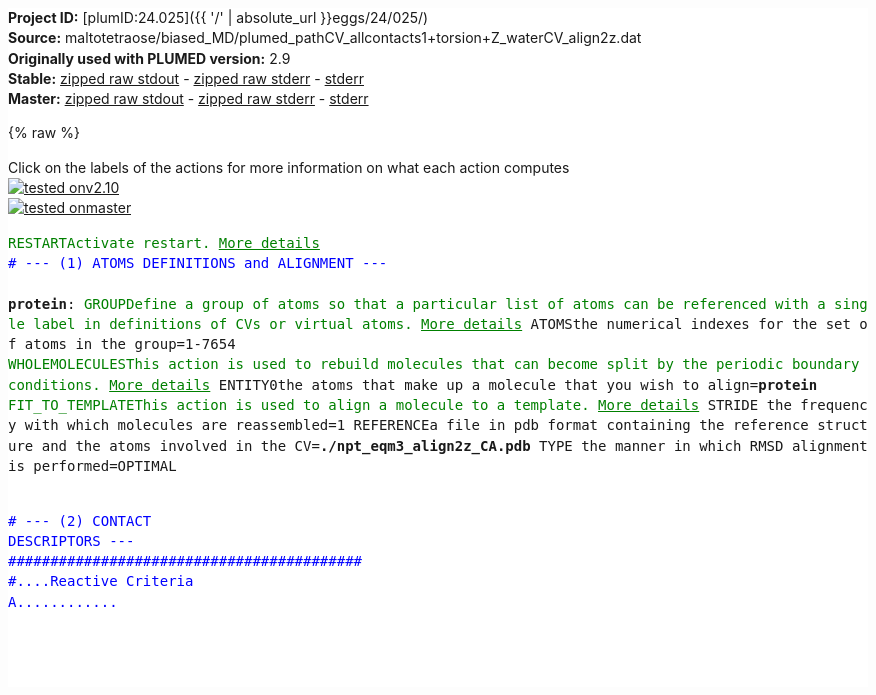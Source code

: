 **Project ID:** [plumID:24.025]({{ '/' | absolute_url }}eggs/24/025/)  
**Source:** maltotetraose/biased_MD/plumed_pathCV_allcontacts1+torsion+Z_waterCV_align2z.dat  
**Originally used with PLUMED version:** 2.9  
**Stable:** [zipped raw stdout](plumed_pathCV_allcontacts1+torsion+Z_waterCV_align2z.dat.plumed.stdout.txt.zip) - [zipped raw stderr](plumed_pathCV_allcontacts1+torsion+Z_waterCV_align2z.dat.plumed.stderr.txt.zip) - [stderr](plumed_pathCV_allcontacts1+torsion+Z_waterCV_align2z.dat.plumed.stderr)  
**Master:** [zipped raw stdout](plumed_pathCV_allcontacts1+torsion+Z_waterCV_align2z.dat.plumed_master.stdout.txt.zip) - [zipped raw stderr](plumed_pathCV_allcontacts1+torsion+Z_waterCV_align2z.dat.plumed_master.stderr.txt.zip) - [stderr](plumed_pathCV_allcontacts1+torsion+Z_waterCV_align2z.dat.plumed_master.stderr)  

{% raw %}
<div class="plumedpreheader">
<div class="headerInfo" id="value_details_data/maltotetraose/biased_MD/plumed_pathCV_allcontacts1+torsion+Z_waterCV_align2z.dat"> Click on the labels of the actions for more information on what each action computes </div>
<div class="containerBadge">
<div class="headerBadge"><a href="plumed_pathCV_allcontacts1+torsion+Z_waterCV_align2z.dat.plumed.stderr"><img src="https://img.shields.io/badge/v2.10-passing-green.svg" alt="tested onv2.10" /></a></div>
<div class="headerBadge"><a href="plumed_pathCV_allcontacts1+torsion+Z_waterCV_align2z.dat.plumed_master.stderr"><img src="https://img.shields.io/badge/master-passing-green.svg" alt="tested onmaster" /></a></div>
</div>
</div>
<pre class="plumedlisting">
<span class="plumedtooltip" style="color:green">RESTART<span class="right">Activate restart. <a href="https://www.plumed.org/doc-master/user-doc/html/RESTART" style="color:green">More details</a><i></i></span></span>
<span style="color:blue" class="comment"># --- (1) ATOMS DEFINITIONS and ALIGNMENT ---</span>
<br/><span style="display:none;" id="data/maltotetraose/biased_MD/plumed_pathCV_allcontacts1+torsion+Z_waterCV_align2z.dat">The RESTART action with label <b></b> calculates something</span><b name="data/maltotetraose/biased_MD/plumed_pathCV_allcontacts1+torsion+Z_waterCV_align2z.datprotein" onclick='showPath("data/maltotetraose/biased_MD/plumed_pathCV_allcontacts1+torsion+Z_waterCV_align2z.dat","data/maltotetraose/biased_MD/plumed_pathCV_allcontacts1+torsion+Z_waterCV_align2z.datprotein","data/maltotetraose/biased_MD/plumed_pathCV_allcontacts1+torsion+Z_waterCV_align2z.datprotein","brown")'>protein</b>: <span class="plumedtooltip" style="color:green">GROUP<span class="right">Define a group of atoms so that a particular list of atoms can be referenced with a single label in definitions of CVs or virtual atoms. <a href="https://www.plumed.org/doc-master/user-doc/html/GROUP" style="color:green">More details</a><i></i></span></span> <span class="plumedtooltip">ATOMS<span class="right">the numerical indexes for the set of atoms in the group<i></i></span></span>=1-7654
<span style="display:none;" id="data/maltotetraose/biased_MD/plumed_pathCV_allcontacts1+torsion+Z_waterCV_align2z.datprotein">The GROUP action with label <b>protein</b> calculates something</span><span class="plumedtooltip" style="color:green">WHOLEMOLECULES<span class="right">This action is used to rebuild molecules that can become split by the periodic boundary conditions. <a href="https://www.plumed.org/doc-master/user-doc/html/WHOLEMOLECULES" style="color:green">More details</a><i></i></span></span> <span class="plumedtooltip">ENTITY0<span class="right">the atoms that make up a molecule that you wish to align<i></i></span></span>=<b name="data/maltotetraose/biased_MD/plumed_pathCV_allcontacts1+torsion+Z_waterCV_align2z.datprotein">protein</b>
<span class="plumedtooltip" style="color:green">FIT_TO_TEMPLATE<span class="right">This action is used to align a molecule to a template. <a href="https://www.plumed.org/doc-master/user-doc/html/FIT_TO_TEMPLATE" style="color:green">More details</a><i></i></span></span> <span class="plumedtooltip">STRIDE<span class="right"> the frequency with which molecules are reassembled<i></i></span></span>=1 <span class="plumedtooltip">REFERENCE<span class="right">a file in pdb format containing the reference structure and the atoms involved in the CV<i></i></span></span>=<b name="data/maltotetraose/biased_MD/plumed_pathCV_allcontacts1+torsion+Z_waterCV_align2z.dat">./npt_eqm3_align2z_CA.pdb</b> <span class="plumedtooltip">TYPE<span class="right"> the manner in which RMSD alignment is performed<i></i></span></span>=OPTIMAL


<span style="color:blue" class="comment"># --- (2) CONTACT DESCRIPTORS ---</span>
<span style="color:blue" class="comment">##########################################</span>
<span style="color:blue" class="comment">#....Reactive Criteria A............</span>
